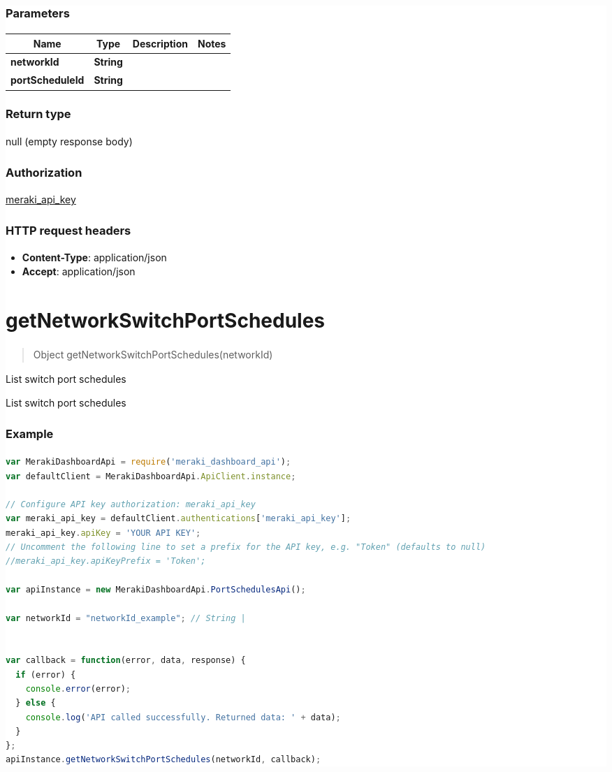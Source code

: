 ### Parameters

Name | Type | Description  | Notes
------------- | ------------- | ------------- | -------------
 **networkId** | **String**|  | 
 **portScheduleId** | **String**|  | 

### Return type

null (empty response body)

### Authorization

[meraki_api_key](../README.md#meraki_api_key)

### HTTP request headers

 - **Content-Type**: application/json
 - **Accept**: application/json

<a name="getNetworkSwitchPortSchedules"></a>
# **getNetworkSwitchPortSchedules**
> Object getNetworkSwitchPortSchedules(networkId)

List switch port schedules

List switch port schedules

### Example
```javascript
var MerakiDashboardApi = require('meraki_dashboard_api');
var defaultClient = MerakiDashboardApi.ApiClient.instance;

// Configure API key authorization: meraki_api_key
var meraki_api_key = defaultClient.authentications['meraki_api_key'];
meraki_api_key.apiKey = 'YOUR API KEY';
// Uncomment the following line to set a prefix for the API key, e.g. "Token" (defaults to null)
//meraki_api_key.apiKeyPrefix = 'Token';

var apiInstance = new MerakiDashboardApi.PortSchedulesApi();

var networkId = "networkId_example"; // String | 


var callback = function(error, data, response) {
  if (error) {
    console.error(error);
  } else {
    console.log('API called successfully. Returned data: ' + data);
  }
};
apiInstance.getNetworkSwitchPortSchedules(networkId, callback);
```
